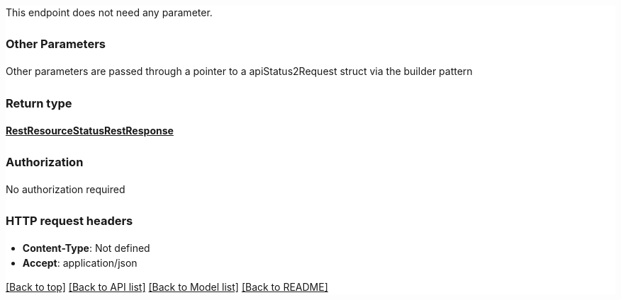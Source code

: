 This endpoint does not need any parameter.

### Other Parameters

Other parameters are passed through a pointer to a apiStatus2Request struct via the builder pattern


### Return type

[**RestResourceStatusRestResponse**](RestResourceStatusRestResponse.md)

### Authorization

No authorization required

### HTTP request headers

- **Content-Type**: Not defined
- **Accept**: application/json

[[Back to top]](#) [[Back to API list]](../README.md#documentation-for-api-endpoints)
[[Back to Model list]](../README.md#documentation-for-models)
[[Back to README]](../README.md)

